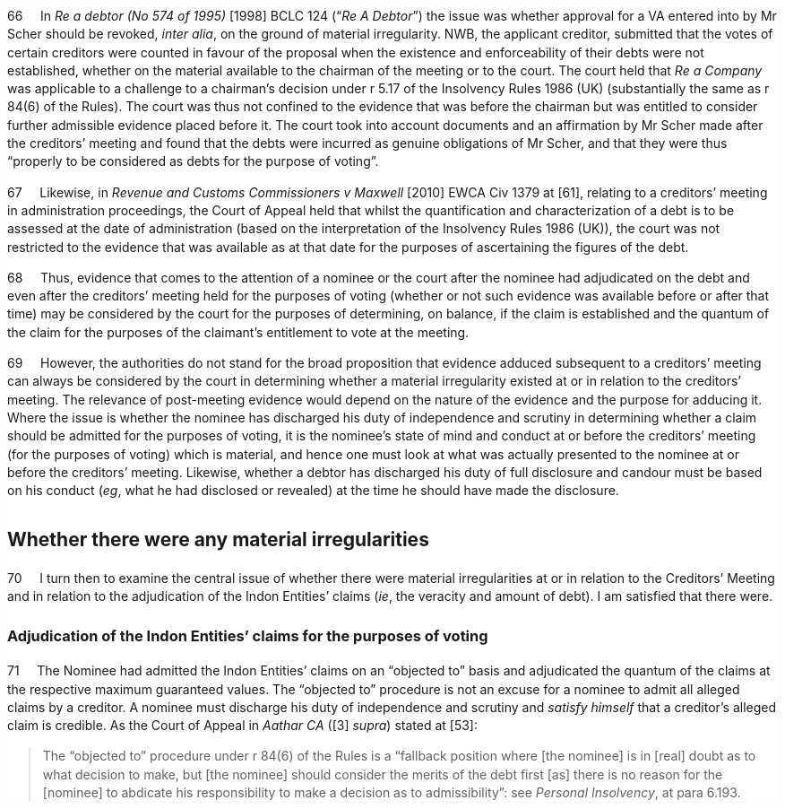 66     In _Re a debtor (No 574 of 1995)_ \[1998\] BCLC 124 (“_Re A Debtor_”) the issue was whether approval for a VA entered into by Mr Scher should be revoked, _inter alia_, on the ground of material irregularity. NWB, the applicant creditor, submitted that the votes of certain creditors were counted in favour of the proposal when the existence and enforceability of their debts were not established, whether on the material available to the chairman of the meeting or to the court. The court held that _Re a Company_ was applicable to a challenge to a chairman’s decision under r 5.17 of the Insolvency Rules 1986 (UK) (substantially the same as r 84(6) of the Rules). The court was thus not confined to the evidence that was before the chairman but was entitled to consider further admissible evidence placed before it. The court took into account documents and an affirmation by Mr Scher made after the creditors’ meeting and found that the debts were incurred as genuine obligations of Mr Scher, and that they were thus “properly to be considered as debts for the purpose of voting”.

67     Likewise, in _Revenue and Customs Commissioners v Maxwell_ \[2010\] EWCA Civ 1379 at \[61\], relating to a creditors’ meeting in administration proceedings, the Court of Appeal held that whilst the quantification and characterization of a debt is to be assessed at the date of administration (based on the interpretation of the Insolvency Rules 1986 (UK)), the court was not restricted to the evidence that was available as at that date for the purposes of ascertaining the figures of the debt.

68     Thus, evidence that comes to the attention of a nominee or the court after the nominee had adjudicated on the debt and even after the creditors’ meeting held for the purposes of voting (whether or not such evidence was available before or after that time) may be considered by the court for the purposes of determining, on balance, if the claim is established and the quantum of the claim for the purposes of the claimant’s entitlement to vote at the meeting.

69     However, the authorities do not stand for the broad proposition that evidence adduced subsequent to a creditors’ meeting can always be considered by the court in determining whether a material irregularity existed at or in relation to the creditors’ meeting. The relevance of post-meeting evidence would depend on the nature of the evidence and the purpose for adducing it. Where the issue is whether the nominee has discharged his duty of independence and scrutiny in determining whether a claim should be admitted for the purposes of voting, it is the nominee’s state of mind and conduct at or before the creditors’ meeting (for the purposes of voting) which is material, and hence one must look at what was actually presented to the nominee at or before the creditors’ meeting. Likewise, whether a debtor has discharged his duty of full disclosure and candour must be based on his conduct (_eg_, what he had disclosed or revealed) at the time he should have made the disclosure.

## Whether there were any material irregularities

70     I turn then to examine the central issue of whether there were material irregularities at or in relation to the Creditors’ Meeting and in relation to the adjudication of the Indon Entities’ claims (_ie_, the veracity and amount of debt). I am satisfied that there were.

### Adjudication of the Indon Entities’ claims for the purposes of voting

71     The Nominee had admitted the Indon Entities’ claims on an “objected to” basis and adjudicated the quantum of the claims at the respective maximum guaranteed values. The “objected to” procedure is not an excuse for a nominee to admit all alleged claims by a creditor. A nominee must discharge his duty of independence and scrutiny and _satisfy himself_ that a creditor’s alleged claim is credible. As the Court of Appeal in _Aathar CA_ (\[3\] _supra_) stated at \[53\]:

> The “objected to” procedure under r 84(6) of the Rules is a “fallback position where \[the nominee\] is in \[real\] doubt as to what decision to make, but \[the nominee\] should consider the merits of the debt first \[as\] there is no reason for the \[nominee\] to abdicate his responsibility to make a decision as to admissibility”: see _Personal Insolvency_, at para 6.193.


[^1]: Aathar’s 1st affidavit dated 24 Jan 2019 (“Aathar’s 1st Affidavit”), Tab 1 (at para 1.16); Chairman’s Report dated 12 June 2019 (“Chairman’s Report”) at p 92.
[^2]: Bundle of documents evidencing third party creditor claims dated 21 January 2020 (“BD”) at pp 12–20, 52–70, and 121–128.
[^3]: See Yet Kum Meng’s 1st affidavit dated 22 July 2019 (“Yet’s 1st Affidavit”) at \[61\].
[^4]: Ade Darmawan’s 2nd affidavit dated 8 August 2019 (“Darmawan’s 2nd Affidavit”) at \[10\]–\[11\].
[^5]: Nominee’s Report dated 22 April 2019, at \[106\].
[^6]: Yet’s 1st affidavit at \[43\]; Chairman’s Report at pp 83–85.
[^7]: Yet’s 1st Affidavit at \[41\] and \[44\]; Chairman’s Report at \[217\].
[^8]: Yet’s 1st Affidavit at \[45\]–\[46\].
[^9]: Yet’s 1st Affidavit at pp 781–787 (exhibit YKM-9).
[^10]: Chairman’s Report at \[105\] and \[113\].
[^11]: Chairman’s Report at \[250\].
[^12]: Aathar’s written submissions dated 7 January 2020 (“AWS”) at \[45\].
[^13]: AWS at \[50\]–\[54\].
[^14]: AWS at \[61\]–\[62\]; 18/9/19 Notes of Evidence (“NE”) at p 8; 14/1/20 NE at p 2.
[^15]: Nominee’s submissions dated 6 January 2020 (“Nominee’s Submissions”), at \[57\] and \[65\]–\[78\].
[^16]: Nominee’s affidavit dated 7 August 2019 (“Nominee’s Affidavit”) at \[77\]; Nominee’s Submissions at \[60\]–\[64\]; 1/10/19 NE at p 2.
[^17]: Nominee’s Submissions at \[88\]–\[89\].
[^18]: Respondent’s submissions dated 7 January 2020 at \[81\]; 18/9/19 NE at p 16.
[^19]: 14/1/20 NE at p 10.
[^20]: Nominee’s Affidavit at \[48\].
[^21]: Chairman’s Report at pp 1257–1261; BD at pp 12, 54 and 122.
[^22]: 14/1/20 NE at pp 5–8; 18/6/20 NE at pp 15–18.
[^23]: 14/1/20 NE at p 5; 18/6/20 NE at pp 2 and 15.
[^24]: 18/6/20 NE at p 10.
[^25]: Handi Gunawan’s 2nd affidavit dated 11 June 2019 (“Gunawan’s 2nd Affidavit”) at \[4\]; Jo Candra’s 1st affidavit dated 8 August 2019 (“Candra’s 1st Affidavit”) at \[3\], \[7\] and \[12\]; Darmawan’s 2nd Affidavit at \[17\].
[^26]: Jo Candra’s 2nd affidavit dated 8 August 2019 at \[6\].
[^27]: BD at pp 144, 165.
[^28]: 21/2/20 NE at p 22.
[^29]: Chairman’s Report at \[94\]–\[113\].
[^30]: Chairman’s Report at pp 983, 997–998.
[^31]: Chairman’s Report at pp 1039, 1041–1043, 1045–1051, 1059–1061, 1075–1077, and 1267–1269.
[^32]: Chairman’s Report at \[105\]; 21/2/20 NE at p 14.
[^33]: Chairman’s Report at \[98\] and pp 1193 and 1313–1320.
[^34]: Chairman’s Report at \[101\]–\[102\]; and pp 1323 and 1387.
[^35]: Chairman’s Report at \[103\] and p 1391.
[^36]: Chairman’s Report at \[107\].
[^37]: Chairman’s Report at \[108\]; Gunawan’s 2nd Affidavit.
[^38]: Gunawan’s 2nd Affidavit at exhibit HG-6.
[^39]: 18/6/20 NE at pp 13–14.
[^40]: BD at p 25; 18/6/2020 NE at pp 3–4.
[^41]: BD at p 35.
[^42]: BD at pp 36–38.
[^43]: BD at p 41.
[^44]: BD at pp 42 and 46–48.
[^45]: 18/6/20 NE at p 4; BD at pp 30–31, 43–45.
[^46]: BD at pp 8 and 32.
[^47]: BD at pp 80–88, 90 and 92.
[^48]: BD at pp 95, 97, 99, 101, 102, 104, 108, 110, 112, 114–120; 21/2/20 NE at p 2.
[^49]: 18/6/2020 NE at p 5; BD at pp 144–154.
[^50]: BD at pp 157–159, 161 and 165.
[^51]: Chairman’s Report at \[95\].
[^52]: 21/2/20 NE at pp 6–7; Candra’s 1st Affidavit at \[8\] and exhibit JC-1.
[^53]: 18/6/20 NE at p 13.
[^54]: 18/6/20 NE at pp 6–7.
[^55]: 21/2/20 NE at p 15.
[^56]: Chairman’s Report at p 2266.
[^57]: 30/4/19 NE at p 6.
[^58]: Nominee’s Affidavit at \[115\].
[^59]: Nominee’s Report (dated 22 April 2019) at pp 349–351 (s/n 14, 16 and 38 pertaining to the Indon Entities).
[^60]: Chairman’s Report at \[185\]–\[207\].
[^61]: Nominee’s Submissions at \[114\] and \[117\]–\[120\].
[^62]: 18/6/20 NE at pp 6–7.
[^63]: See Notice of Appeal in RA 310 of 2019 (filed on 15 October 2019).
[^64]: Nominee’s Report dated 22 April 2019 at p 70 (paras 1.16A–1.17A of the amended VA proposal dated 5 April 2019).
[^65]: Chairman’s Report at \[230\]; Herman’s 1st affidavit (dated 24 May 2019) (“Herman’s 1st Affidavit”) at \[4\] and \[21\].
[^66]: 18/6/20 NE at p 19.
[^67]: Nominee’s Submissions at \[52\]–\[53\]; 21/2/20 NE at p 15.
[^68]: 21/2/20 NE at pp 15–18.
[^69]: Chairman’s Report at \[191\] and p 2087.
[^70]: Chairman’s Report at \[207\].
[^71]: “IVA Approval – Revised Calculations” (dated 27 February 2020) at \[4\]; AWS at \[63\]–\[69\].
[^72]: “IVA Approval – Revised Calculations” (dated 27 February 2020) at \[5\]–\[13\].
[^73]: 18/6/20 NE at pp 6–7.